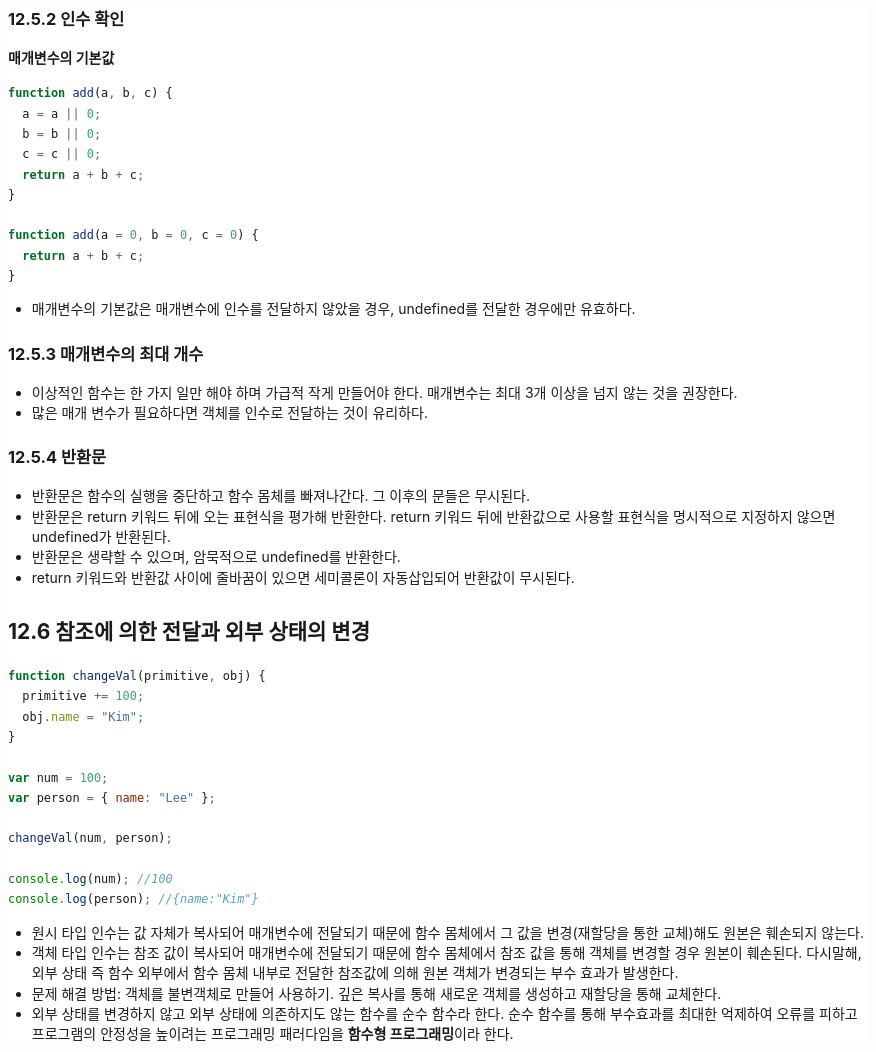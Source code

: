 ### 12.5.2 인수 확인

**매개변수의 기본값**

```jsx
function add(a, b, c) {
  a = a || 0;
  b = b || 0;
  c = c || 0;
  return a + b + c;
}

function add(a = 0, b = 0, c = 0) {
  return a + b + c;
}
```

- 매개변수의 기본값은 매개변수에 인수를 전달하지 않았을 경우, undefined를 전달한 경우에만 유효하다.

### 12.5.3 매개변수의 최대 개수

- 이상적인 함수는 한 가지 일만 해야 하며 가급적 작게 만들어야 한다. 매개변수는 최대 3개 이상을 넘지 않는 것을 권장한다.
- 많은 매개 변수가 필요하다면 객체를 인수로 전달하는 것이 유리하다.

### 12.5.4 반환문

- 반환문은 함수의 실행을 중단하고 함수 몸체를 빠져나간다. 그 이후의 문들은 무시된다.
- 반환문은 return 키워드 뒤에 오는 표현식을 평가해 반환한다. return 키워드 뒤에 반환값으로 사용할 표현식을 명시적으로 지정하지 않으면 undefined가 반환된다.
- 반환문은 생략할 수 있으며, 암묵적으로 undefined를 반환한다.
- return 키워드와 반환값 사이에 줄바꿈이 있으면 세미콜론이 자동삽입되어 반환값이 무시된다.

## 12.6 참조에 의한 전달과 외부 상태의 변경

```jsx
function changeVal(primitive, obj) {
  primitive += 100;
  obj.name = "Kim";
}

var num = 100;
var person = { name: "Lee" };

changeVal(num, person);

console.log(num); //100
console.log(person); //{name:"Kim"}
```

- 원시 타입 인수는 값 자체가 복사되어 매개변수에 전달되기 때문에 함수 몸체에서 그 값을 변경(재할당을 통한 교체)해도 원본은 훼손되지 않는다.
- 객체 타입 인수는 참조 값이 복사되어 매개변수에 전달되기 때문에 함수 몸체에서 참조 값을 통해 객체를 변경할 경우 원본이 훼손된다. 다시말해, 외부 상태 즉 함수 외부에서 함수 몸체 내부로 전달한 참조값에 의해 원본 객체가 변경되는 부수 효과가 발생한다.
- 문제 해결 방법: 객체를 불변객체로 만들어 사용하기. 깊은 복사를 통해 새로운 객체를 생성하고 재할당을 통해 교체한다.
- 외부 상태를 변경하지 않고 외부 상태에 의존하지도 않는 함수를 순수 함수라 한다. 순수 함수를 통해 부수효과를 최대한 억제하여 오류를 피하고 프로그램의 안정성을 높이려는 프로그래밍 패러다임을 **함수형 프로그래밍**이라 한다.
